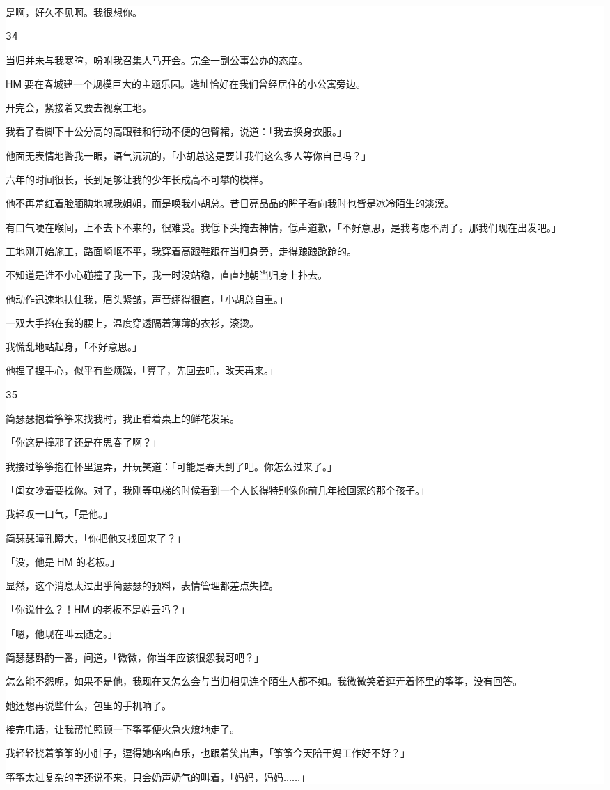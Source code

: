 是啊，好久不见啊。我很想你。

34

当归并未与我寒暄，吩咐我召集人马开会。完全一副公事公办的态度。

HM 要在春城建一个规模巨大的主题乐园。选址恰好在我们曾经居住的小公寓旁边。

开完会，紧接着又要去视察工地。

我看了看脚下十公分高的高跟鞋和行动不便的包臀裙，说道：「我去换身衣服。」

他面无表情地瞥我一眼，语气沉沉的，「小胡总这是要让我们这么多人等你自己吗？」

六年的时间很长，长到足够让我的少年长成高不可攀的模样。

他不再羞红着脸腼腆地喊我姐姐，而是唤我小胡总。昔日亮晶晶的眸子看向我时也皆是冰冷陌生的淡漠。

有口气哽在喉间，上不去下不来的，很难受。我低下头掩去神情，低声道歉，「不好意思，是我考虑不周了。那我们现在出发吧。」

工地刚开始施工，路面崎岖不平，我穿着高跟鞋跟在当归身旁，走得踉踉跄跄的。

不知道是谁不小心碰撞了我一下，我一时没站稳，直直地朝当归身上扑去。

他动作迅速地扶住我，眉头紧皱，声音绷得很直，「小胡总自重。」

一双大手掐在我的腰上，温度穿透隔着薄薄的衣衫，滚烫。

我慌乱地站起身，「不好意思。」

他捏了捏手心，似乎有些烦躁，「算了，先回去吧，改天再来。」

35

简瑟瑟抱着筝筝来找我时，我正看着桌上的鲜花发呆。

「你这是撞邪了还是在思春了啊？」

我接过筝筝抱在怀里逗弄，开玩笑道：「可能是春天到了吧。你怎么过来了。」

「闺女吵着要找你。对了，我刚等电梯的时候看到一个人长得特别像你前几年捡回家的那个孩子。」

我轻叹一口气，「是他。」

简瑟瑟瞳孔瞪大，「你把他又找回来了？」

「没，他是 HM 的老板。」

显然，这个消息太过出乎简瑟瑟的预料，表情管理都差点失控。

「你说什么？！HM 的老板不是姓云吗？」

「嗯，他现在叫云随之。」

简瑟瑟斟酌一番，问道，「微微，你当年应该很怨我哥吧？」

怎么能不怨呢，如果不是他，我现在又怎么会与当归相见连个陌生人都不如。我微微笑着逗弄着怀里的筝筝，没有回答。

她还想再说些什么，包里的手机响了。

接完电话，让我帮忙照顾一下筝筝便火急火燎地走了。

我轻轻挠着筝筝的小肚子，逗得她咯咯直乐，也跟着笑出声，「筝筝今天陪干妈工作好不好？」

筝筝太过复杂的字还说不来，只会奶声奶气的叫着，「妈妈，妈妈……」
